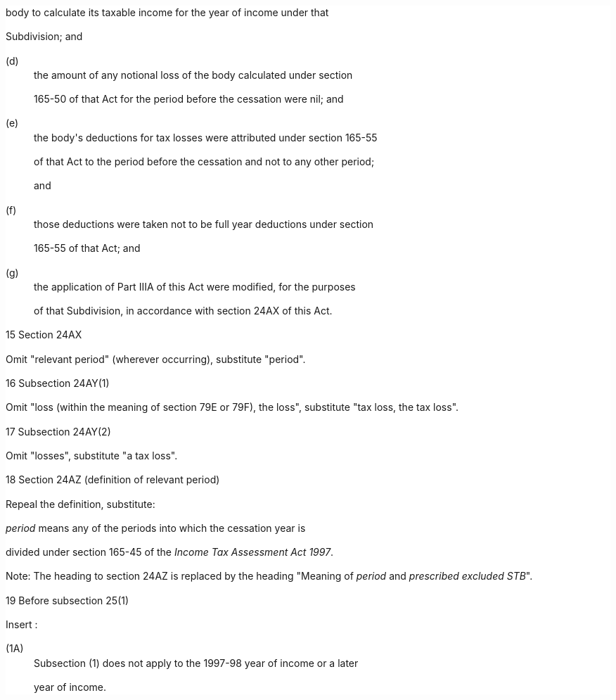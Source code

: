 body to calculate its taxable income for the year of income under that

Subdivision; and</dd>

<dt>(d)</dt><dd>the amount of any notional loss of the body calculated under section

165-50 of that Act for the period before the cessation were nil; and</dd>

<dt>(e)</dt><dd>the body's deductions for tax losses were attributed under section 165-55

of that Act to the period before the cessation and not to any other period;

and</dd>

<dt>(f)</dt><dd>those deductions were taken not to be full year deductions under section

165-55 of that Act; and</dd>

<dt>(g)</dt><dd>the application of Part IIIA of this Act were modified, for the purposes

of that Subdivision, in accordance with section 24AX of this Act.

</dd>

</dl></dl></dl>

15  Section 24AX

Omit "relevant period" (wherever occurring), substitute "period".

16  Subsection 24AY(1)

Omit "loss (within the meaning of section 79E or 79F), the loss", substitute "tax loss, the tax loss".

17  Subsection 24AY(2)

Omit "losses", substitute "a tax loss".

18  Section 24AZ (definition of relevant period)

Repeal the definition, substitute:

<def><dl compact=""><dl compact="">

_period_ means any of the periods into which the cessation year is

divided under section 165-45 of the _Income Tax Assessment Act 1997_.

 </dl></dl>

Note:	The heading to section 24AZ is replaced by the heading "Meaning of _period_ and _prescribed excluded STB_".

19  Before subsection 25(1)

Insert :

<dl compact="">

<dt>(1A)</dt><dd>Subsection (1) does not apply to the 1997-98 year of income or a later

year of income.

</dd> </dl>

